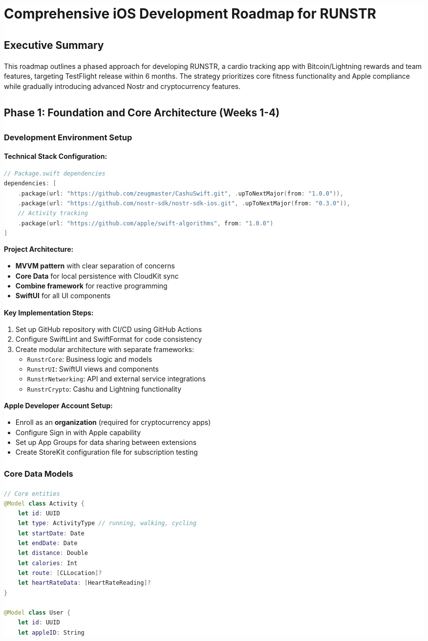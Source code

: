 # Comprehensive iOS Development Roadmap for RUNSTR

## Executive Summary

This roadmap outlines a phased approach for developing RUNSTR, a cardio tracking app with Bitcoin/Lightning rewards and team features, targeting TestFlight release within 6 months. The strategy prioritizes core fitness functionality and Apple compliance while gradually introducing advanced Nostr and cryptocurrency features.

## Phase 1: Foundation and Core Architecture (Weeks 1-4)

### Development Environment Setup

**Technical Stack Configuration:**
```swift
// Package.swift dependencies
dependencies: [
    .package(url: "https://github.com/zeugmaster/CashuSwift.git", .upToNextMajor(from: "1.0.0")),
    .package(url: "https://github.com/nostr-sdk/nostr-sdk-ios.git", .upToNextMajor(from: "0.3.0")),
    // Activity tracking
    .package(url: "https://github.com/apple/swift-algorithms", from: "1.0.0")
]
```

**Project Architecture:**
- **MVVM pattern** with clear separation of concerns
- **Core Data** for local persistence with CloudKit sync
- **Combine framework** for reactive programming
- **SwiftUI** for all UI components

**Key Implementation Steps:**
1. Set up GitHub repository with CI/CD using GitHub Actions
2. Configure SwiftLint and SwiftFormat for code consistency
3. Create modular architecture with separate frameworks:
   - `RunstrCore`: Business logic and models
   - `RunstrUI`: SwiftUI views and components
   - `RunstrNetworking`: API and external service integrations
   - `RunstrCrypto`: Cashu and Lightning functionality

**Apple Developer Account Setup:**
- Enroll as an **organization** (required for cryptocurrency apps)
- Configure Sign in with Apple capability
- Set up App Groups for data sharing between extensions
- Create StoreKit configuration file for subscription testing

### Core Data Models

```swift
// Core entities
@Model class Activity {
    let id: UUID
    let type: ActivityType // running, walking, cycling
    let startDate: Date
    let endDate: Date
    let distance: Double
    let calories: Int
    let route: [CLLocation]?
    let heartRateData: [HeartRateReading]?
}

@Model class User {
    let id: UUID
    let appleID: String
```